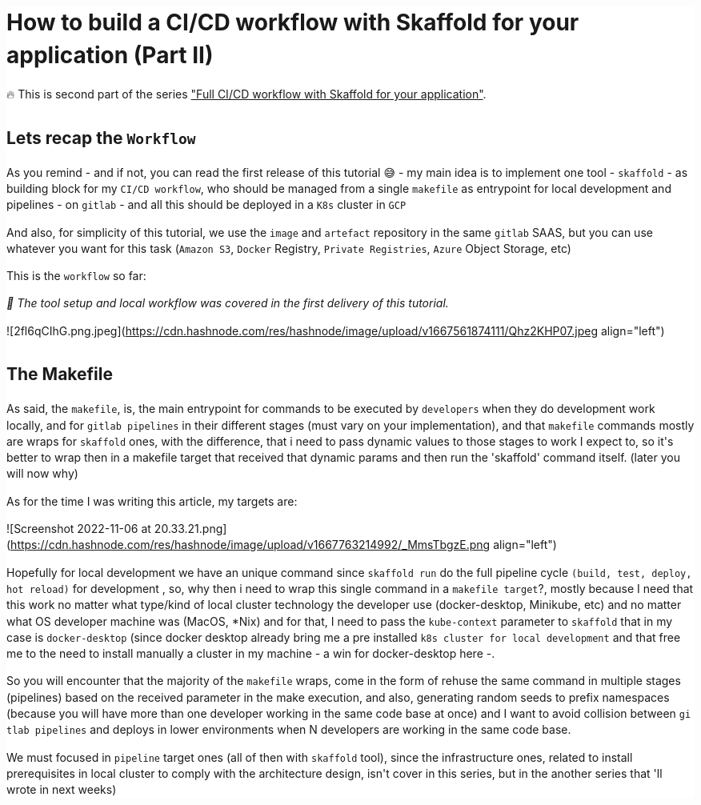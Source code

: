 # How to build a CI/CD workflow with Skaffold for your application (Part II)

 🔥 This is second part of the series  ["Full CI/CD workflow with Skaffold for your application"](https://blog.equationlabs.io/series/workflow-with-skaffold).

## Lets recap the `Workflow`
As you remind  - and if not, you can read the first release of this tutorial 😅 -  my main idea is to implement one tool - `skaffold` - as building block for my `CI/CD workflow`, who should be managed from a single `makefile`  as entrypoint for local development and pipelines - on `gitlab` - and all this should be deployed in a `K8s` cluster in `GCP`

And also, for simplicity of this tutorial, we use the `image` and `artefact` repository in the same `gitlab` SAAS, but you can use whatever you want for this task (`Amazon S3`, `Docker` Registry, `Private Registries`, `Azure`  Object Storage,  etc)

This is the `workflow` so far:

*📣 The tool setup and local workflow was covered in the first delivery of this tutorial.*

![2fl6qCIhG.png.jpeg](https://cdn.hashnode.com/res/hashnode/image/upload/v1667561874111/Qhz2KHP07.jpeg align="left")

## The Makefile
As said, the `makefile`, is, the main entrypoint for commands to be executed by `developers` when they do development work locally, and for `gitlab pipelines` in their different stages (must vary on your implementation), and that `makefile` commands mostly are wraps for `skaffold` ones, with the difference, that i need to pass dynamic values to those stages to work I expect to, so it's better to wrap then in a makefile target that received that dynamic params and then run the 'skaffold' command itself. (later you will now why)

As for the time I was writing this article, my targets are:

![Screenshot 2022-11-06 at 20.33.21.png](https://cdn.hashnode.com/res/hashnode/image/upload/v1667763214992/_MmsTbgzE.png align="left")

Hopefully for local development we have an unique command since `skaffold run` do the full pipeline cycle `(build, test, deploy, hot reload)`  for development , so, why then i need to wrap this single command in a `makefile target`?, mostly because I need that this work no matter what type/kind of local cluster technology the developer use (docker-desktop, Minikube, etc) and no matter what OS developer machine  was (MacOS, *Nix) and for that, I need to pass the `kube-context` parameter to `skaffold`  that in my case is `docker-desktop` (since docker desktop already bring me a pre installed `k8s cluster for local development` and that free me to the need to install manually a cluster in my machine - a win for docker-desktop here -.

So you will encounter that the majority of the `makefile` wraps, come in the form of rehuse the same command in multiple stages (pipelines) based on the received parameter in the make execution, and also, generating random seeds to prefix namespaces (because you will have more than one developer working in the same code base at once) and I want to avoid collision between `gitlab pipelines` and deploys in lower environments when N developers are working in the same code base.

We must focused in `pipeline` target ones (all of then with `skaffold` tool), since the infrastructure ones, related to install prerequisites in local cluster to comply with the architecture design, isn't cover in this series, but in the another series that 'll wrote in next weeks)
